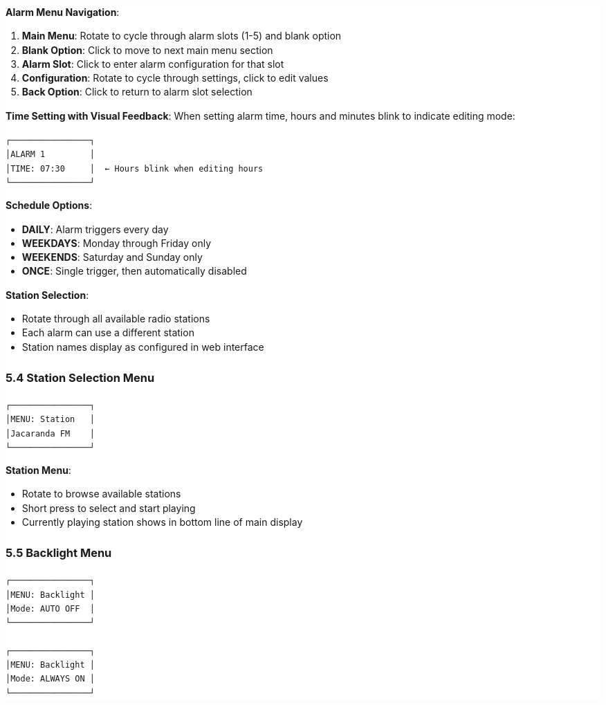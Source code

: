 **Alarm Menu Navigation**:
1. **Main Menu**: Rotate to cycle through alarm slots (1-5) and blank option
2. **Blank Option**: Click to move to next main menu section
3. **Alarm Slot**: Click to enter alarm configuration for that slot
4. **Configuration**: Rotate to cycle through settings, click to edit values
5. **Back Option**: Click to return to alarm slot selection

**Time Setting with Visual Feedback**:
When setting alarm time, hours and minutes blink to indicate editing mode:
```
┌────────────────┐
│ALARM 1         │
│TIME: 07:30     │  ← Hours blink when editing hours
└────────────────┘
```

**Schedule Options**:
- **DAILY**: Alarm triggers every day
- **WEEKDAYS**: Monday through Friday only
- **WEEKENDS**: Saturday and Sunday only
- **ONCE**: Single trigger, then automatically disabled

**Station Selection**:
- Rotate through all available radio stations
- Each alarm can use a different station
- Station names display as configured in web interface

### 5.4 Station Selection Menu

```
┌────────────────┐
│MENU: Station   │
│Jacaranda FM    │
└────────────────┘
```

**Station Menu**:
- Rotate to browse available stations
- Short press to select and start playing
- Currently playing station shows in bottom line of main display

### 5.5 Backlight Menu

```
┌────────────────┐
│MENU: Backlight │
│Mode: AUTO OFF  │
└────────────────┘

┌────────────────┐
│MENU: Backlight │
│Mode: ALWAYS ON │
└────────────────┘
```

